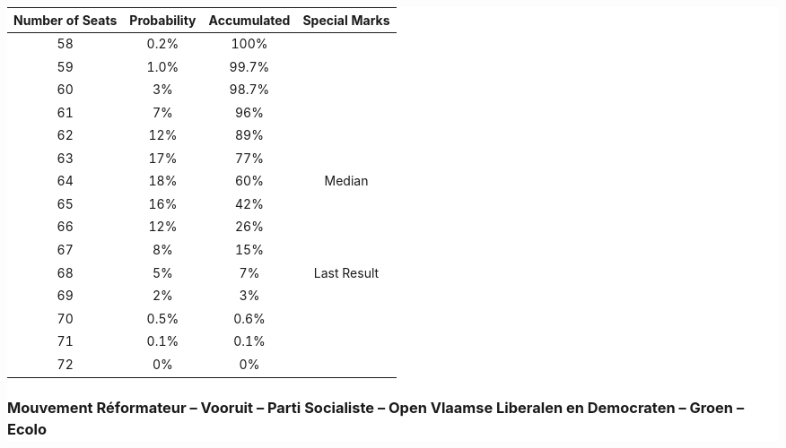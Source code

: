 | Number of Seats | Probability | Accumulated | Special Marks |
|:---------------:|:-----------:|:-----------:|:-------------:|
| 58 | 0.2% | 100% |  |
| 59 | 1.0% | 99.7% |  |
| 60 | 3% | 98.7% |  |
| 61 | 7% | 96% |  |
| 62 | 12% | 89% |  |
| 63 | 17% | 77% |  |
| 64 | 18% | 60% | Median |
| 65 | 16% | 42% |  |
| 66 | 12% | 26% |  |
| 67 | 8% | 15% |  |
| 68 | 5% | 7% | Last Result |
| 69 | 2% | 3% |  |
| 70 | 0.5% | 0.6% |  |
| 71 | 0.1% | 0.1% |  |
| 72 | 0% | 0% |  |

### Mouvement Réformateur – Vooruit – Parti Socialiste – Open Vlaamse Liberalen en Democraten – Groen – Ecolo
